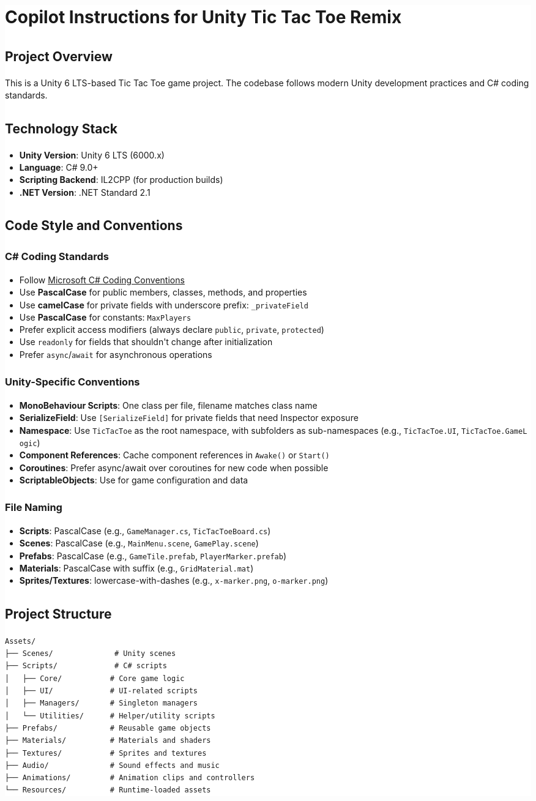 # Copilot Instructions for Unity Tic Tac Toe Remix

## Project Overview
This is a Unity 6 LTS-based Tic Tac Toe game project. The codebase follows modern Unity development practices and C# coding standards.

## Technology Stack
- **Unity Version**: Unity 6 LTS (6000.x)
- **Language**: C# 9.0+
- **Scripting Backend**: IL2CPP (for production builds)
- **.NET Version**: .NET Standard 2.1

## Code Style and Conventions

### C# Coding Standards
- Follow [Microsoft C# Coding Conventions](https://docs.microsoft.com/en-us/dotnet/csharp/fundamentals/coding-style/coding-conventions)
- Use **PascalCase** for public members, classes, methods, and properties
- Use **camelCase** for private fields with underscore prefix: `_privateField`
- Use **PascalCase** for constants: `MaxPlayers`
- Prefer explicit access modifiers (always declare `public`, `private`, `protected`)
- Use `readonly` for fields that shouldn't change after initialization
- Prefer `async`/`await` for asynchronous operations

### Unity-Specific Conventions
- **MonoBehaviour Scripts**: One class per file, filename matches class name
- **SerializeField**: Use `[SerializeField]` for private fields that need Inspector exposure
- **Namespace**: Use `TicTacToe` as the root namespace, with subfolders as sub-namespaces (e.g., `TicTacToe.UI`, `TicTacToe.GameLogic`)
- **Component References**: Cache component references in `Awake()` or `Start()`
- **Coroutines**: Prefer async/await over coroutines for new code when possible
- **ScriptableObjects**: Use for game configuration and data

### File Naming
- **Scripts**: PascalCase (e.g., `GameManager.cs`, `TicTacToeBoard.cs`)
- **Scenes**: PascalCase (e.g., `MainMenu.scene`, `GamePlay.scene`)
- **Prefabs**: PascalCase (e.g., `GameTile.prefab`, `PlayerMarker.prefab`)
- **Materials**: PascalCase with suffix (e.g., `GridMaterial.mat`)
- **Sprites/Textures**: lowercase-with-dashes (e.g., `x-marker.png`, `o-marker.png`)

## Project Structure

```
Assets/
├── Scenes/              # Unity scenes
├── Scripts/             # C# scripts
│   ├── Core/           # Core game logic
│   ├── UI/             # UI-related scripts
│   ├── Managers/       # Singleton managers
│   └── Utilities/      # Helper/utility scripts
├── Prefabs/            # Reusable game objects
├── Materials/          # Materials and shaders
├── Textures/           # Sprites and textures
├── Audio/              # Sound effects and music
├── Animations/         # Animation clips and controllers
└── Resources/          # Runtime-loaded assets
```
